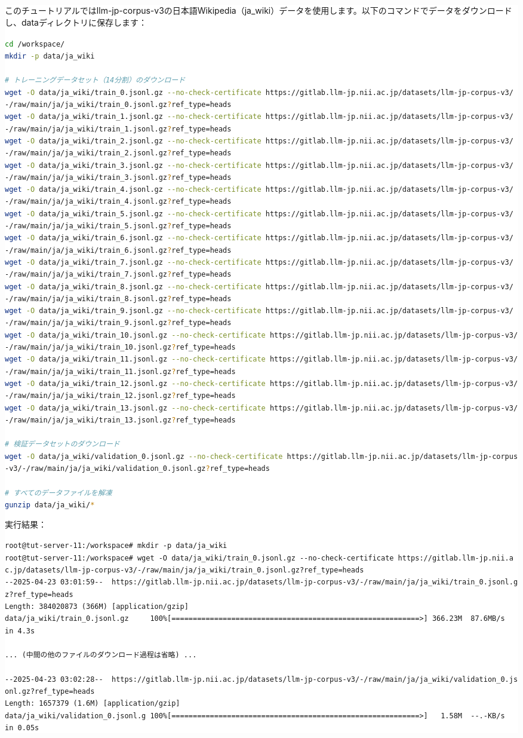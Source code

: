 このチュートリアルではllm-jp-corpus-v3の日本語Wikipedia（ja_wiki）データを使用します。以下のコマンドでデータをダウンロードし、dataディレクトリに保存します：

```bash
cd /workspace/
mkdir -p data/ja_wiki

# トレーニングデータセット（14分割）のダウンロード
wget -O data/ja_wiki/train_0.jsonl.gz --no-check-certificate https://gitlab.llm-jp.nii.ac.jp/datasets/llm-jp-corpus-v3/-/raw/main/ja/ja_wiki/train_0.jsonl.gz?ref_type=heads
wget -O data/ja_wiki/train_1.jsonl.gz --no-check-certificate https://gitlab.llm-jp.nii.ac.jp/datasets/llm-jp-corpus-v3/-/raw/main/ja/ja_wiki/train_1.jsonl.gz?ref_type=heads
wget -O data/ja_wiki/train_2.jsonl.gz --no-check-certificate https://gitlab.llm-jp.nii.ac.jp/datasets/llm-jp-corpus-v3/-/raw/main/ja/ja_wiki/train_2.jsonl.gz?ref_type=heads
wget -O data/ja_wiki/train_3.jsonl.gz --no-check-certificate https://gitlab.llm-jp.nii.ac.jp/datasets/llm-jp-corpus-v3/-/raw/main/ja/ja_wiki/train_3.jsonl.gz?ref_type=heads
wget -O data/ja_wiki/train_4.jsonl.gz --no-check-certificate https://gitlab.llm-jp.nii.ac.jp/datasets/llm-jp-corpus-v3/-/raw/main/ja/ja_wiki/train_4.jsonl.gz?ref_type=heads
wget -O data/ja_wiki/train_5.jsonl.gz --no-check-certificate https://gitlab.llm-jp.nii.ac.jp/datasets/llm-jp-corpus-v3/-/raw/main/ja/ja_wiki/train_5.jsonl.gz?ref_type=heads
wget -O data/ja_wiki/train_6.jsonl.gz --no-check-certificate https://gitlab.llm-jp.nii.ac.jp/datasets/llm-jp-corpus-v3/-/raw/main/ja/ja_wiki/train_6.jsonl.gz?ref_type=heads
wget -O data/ja_wiki/train_7.jsonl.gz --no-check-certificate https://gitlab.llm-jp.nii.ac.jp/datasets/llm-jp-corpus-v3/-/raw/main/ja/ja_wiki/train_7.jsonl.gz?ref_type=heads
wget -O data/ja_wiki/train_8.jsonl.gz --no-check-certificate https://gitlab.llm-jp.nii.ac.jp/datasets/llm-jp-corpus-v3/-/raw/main/ja/ja_wiki/train_8.jsonl.gz?ref_type=heads
wget -O data/ja_wiki/train_9.jsonl.gz --no-check-certificate https://gitlab.llm-jp.nii.ac.jp/datasets/llm-jp-corpus-v3/-/raw/main/ja/ja_wiki/train_9.jsonl.gz?ref_type=heads
wget -O data/ja_wiki/train_10.jsonl.gz --no-check-certificate https://gitlab.llm-jp.nii.ac.jp/datasets/llm-jp-corpus-v3/-/raw/main/ja/ja_wiki/train_10.jsonl.gz?ref_type=heads
wget -O data/ja_wiki/train_11.jsonl.gz --no-check-certificate https://gitlab.llm-jp.nii.ac.jp/datasets/llm-jp-corpus-v3/-/raw/main/ja/ja_wiki/train_11.jsonl.gz?ref_type=heads
wget -O data/ja_wiki/train_12.jsonl.gz --no-check-certificate https://gitlab.llm-jp.nii.ac.jp/datasets/llm-jp-corpus-v3/-/raw/main/ja/ja_wiki/train_12.jsonl.gz?ref_type=heads
wget -O data/ja_wiki/train_13.jsonl.gz --no-check-certificate https://gitlab.llm-jp.nii.ac.jp/datasets/llm-jp-corpus-v3/-/raw/main/ja/ja_wiki/train_13.jsonl.gz?ref_type=heads

# 検証データセットのダウンロード
wget -O data/ja_wiki/validation_0.jsonl.gz --no-check-certificate https://gitlab.llm-jp.nii.ac.jp/datasets/llm-jp-corpus-v3/-/raw/main/ja/ja_wiki/validation_0.jsonl.gz?ref_type=heads

# すべてのデータファイルを解凍
gunzip data/ja_wiki/*
```

実行結果：

```
root@tut-server-11:/workspace# mkdir -p data/ja_wiki
root@tut-server-11:/workspace# wget -O data/ja_wiki/train_0.jsonl.gz --no-check-certificate https://gitlab.llm-jp.nii.ac.jp/datasets/llm-jp-corpus-v3/-/raw/main/ja/ja_wiki/train_0.jsonl.gz?ref_type=heads
--2025-04-23 03:01:59--  https://gitlab.llm-jp.nii.ac.jp/datasets/llm-jp-corpus-v3/-/raw/main/ja/ja_wiki/train_0.jsonl.gz?ref_type=heads
Length: 384020873 (366M) [application/gzip]
data/ja_wiki/train_0.jsonl.gz     100%[==========================================================>] 366.23M  87.6MB/s    in 4.3s    

... (中間の他のファイルのダウンロード過程は省略) ...

--2025-04-23 03:02:28--  https://gitlab.llm-jp.nii.ac.jp/datasets/llm-jp-corpus-v3/-/raw/main/ja/ja_wiki/validation_0.jsonl.gz?ref_type=heads
Length: 1657379 (1.6M) [application/gzip]
data/ja_wiki/validation_0.jsonl.g 100%[==========================================================>]   1.58M  --.-KB/s    in 0.05s   

```